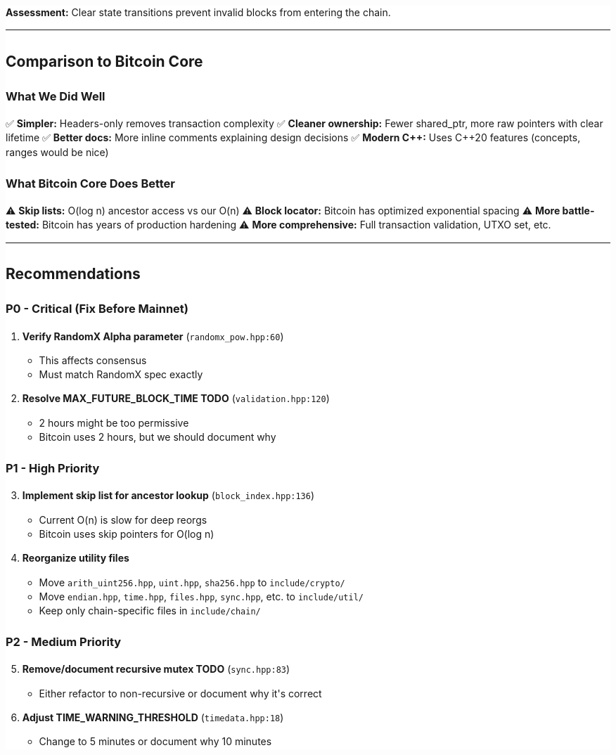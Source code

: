**Assessment:** Clear state transitions prevent invalid blocks from entering the chain.

---

## Comparison to Bitcoin Core

### What We Did Well

✅ **Simpler:** Headers-only removes transaction complexity
✅ **Cleaner ownership:** Fewer shared_ptr, more raw pointers with clear lifetime
✅ **Better docs:** More inline comments explaining design decisions
✅ **Modern C++:** Uses C++20 features (concepts, ranges would be nice)

### What Bitcoin Core Does Better

⚠️ **Skip lists:** O(log n) ancestor access vs our O(n)
⚠️ **Block locator:** Bitcoin has optimized exponential spacing
⚠️ **More battle-tested:** Bitcoin has years of production hardening
⚠️ **More comprehensive:** Full transaction validation, UTXO set, etc.

---

## Recommendations

### P0 - Critical (Fix Before Mainnet)

1. **Verify RandomX Alpha parameter** (`randomx_pow.hpp:60`)
   - This affects consensus
   - Must match RandomX spec exactly

2. **Resolve MAX_FUTURE_BLOCK_TIME TODO** (`validation.hpp:120`)
   - 2 hours might be too permissive
   - Bitcoin uses 2 hours, but we should document why

### P1 - High Priority

3. **Implement skip list for ancestor lookup** (`block_index.hpp:136`)
   - Current O(n) is slow for deep reorgs
   - Bitcoin uses skip pointers for O(log n)

4. **Reorganize utility files**
   - Move `arith_uint256.hpp`, `uint.hpp`, `sha256.hpp` to `include/crypto/`
   - Move `endian.hpp`, `time.hpp`, `files.hpp`, `sync.hpp`, etc. to `include/util/`
   - Keep only chain-specific files in `include/chain/`

### P2 - Medium Priority

5. **Remove/document recursive mutex TODO** (`sync.hpp:83`)
   - Either refactor to non-recursive or document why it's correct

6. **Adjust TIME_WARNING_THRESHOLD** (`timedata.hpp:18`)
   - Change to 5 minutes or document why 10 minutes
